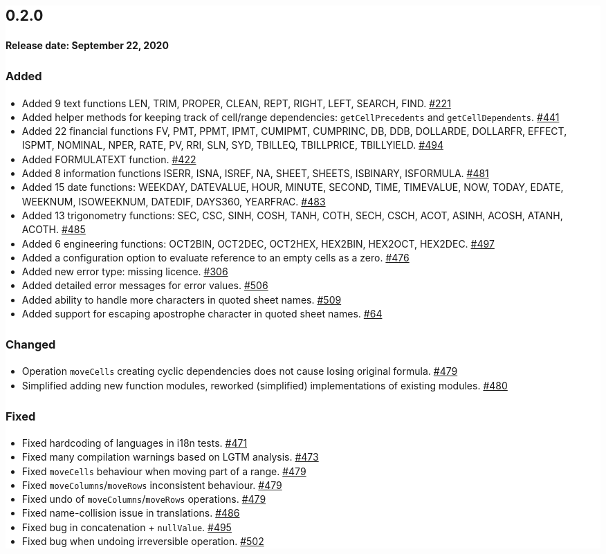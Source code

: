 ## 0.2.0

**Release date: September 22, 2020**

### Added

- Added 9 text functions LEN, TRIM, PROPER, CLEAN, REPT, RIGHT, LEFT, SEARCH,
  FIND. [#221](https://github.com/handsontable/hyperformula/issues/221)
- Added helper methods for keeping track of cell/range dependencies:
  `getCellPrecedents` and `getCellDependents`. [#441](https://github.com/handsontable/hyperformula/issues/441)
- Added 22 financial functions FV, PMT, PPMT, IPMT, CUMIPMT, CUMPRINC, DB, DDB, DOLLARDE, DOLLARFR, EFFECT, ISPMT,
  NOMINAL, NPER, RATE, PV, RRI, SLN, SYD, TBILLEQ, TBILLPRICE,
  TBILLYIELD. [#494](https://github.com/handsontable/hyperformula/issues/494)
- Added FORMULATEXT function. [#422](https://github.com/handsontable/hyperformula/pull/422)
- Added 8 information functions ISERR, ISNA, ISREF, NA, SHEET, SHEETS, ISBINARY,
  ISFORMULA. [#481](https://github.com/handsontable/hyperformula/issues/481)
- Added 15 date functions: WEEKDAY, DATEVALUE, HOUR, MINUTE, SECOND, TIME, TIMEVALUE, NOW, TODAY, EDATE, WEEKNUM,
  ISOWEEKNUM, DATEDIF, DAYS360, YEARFRAC. [#483](https://github.com/handsontable/hyperformula/issues/483)
- Added 13 trigonometry functions: SEC, CSC, SINH, COSH, TANH, COTH, SECH, CSCH, ACOT, ASINH, ACOSH, ATANH,
  ACOTH. [#485](https://github.com/handsontable/hyperformula/issues/485)
- Added 6 engineering functions: OCT2BIN, OCT2DEC, OCT2HEX, HEX2BIN, HEX2OCT,
  HEX2DEC. [#497](https://github.com/handsontable/hyperformula/issues/497)
- Added a configuration option to evaluate reference to an empty cells as a
  zero. [#476](https://github.com/handsontable/hyperformula/issues/476)
- Added new error type: missing licence. [#306](https://github.com/handsontable/hyperformula/issues/306)
- Added detailed error messages for error values. [#506](https://github.com/handsontable/hyperformula/issues/506)
- Added ability to handle more characters in quoted sheet
  names. [#509](https://github.com/handsontable/hyperformula/issues/509)
- Added support for escaping apostrophe character in quoted sheet
  names. [#64](https://github.com/handsontable/hyperformula/issues/64)

### Changed

- Operation `moveCells` creating cyclic dependencies does not cause losing original
  formula. [#479](https://github.com/handsontable/hyperformula/issues/479)
- Simplified adding new function modules, reworked (simplified) implementations of existing
  modules. [#480](https://github.com/handsontable/hyperformula/issues/480)

### Fixed

- Fixed hardcoding of languages in i18n tests. [#471](https://github.com/handsontable/hyperformula/issues/471)
- Fixed many compilation warnings based on LGTM
  analysis. [#473](https://github.com/handsontable/hyperformula/issues/473)
- Fixed `moveCells` behaviour when moving part of a
  range. [#479](https://github.com/handsontable/hyperformula/issues/479)
- Fixed `moveColumns`/`moveRows` inconsistent behaviour. [#479](https://github.com/handsontable/hyperformula/issues/479)
- Fixed undo of `moveColumns`/`moveRows` operations. [#479](https://github.com/handsontable/hyperformula/issues/479)
- Fixed name-collision issue in translations. [#486](https://github.com/handsontable/hyperformula/issues/486)
- Fixed bug in concatenation + `nullValue`. [#495](https://github.com/handsontable/hyperformula/issues/495)
- Fixed bug when undoing irreversible operation. [#502](https://github.com/handsontable/hyperformula/issues/502)